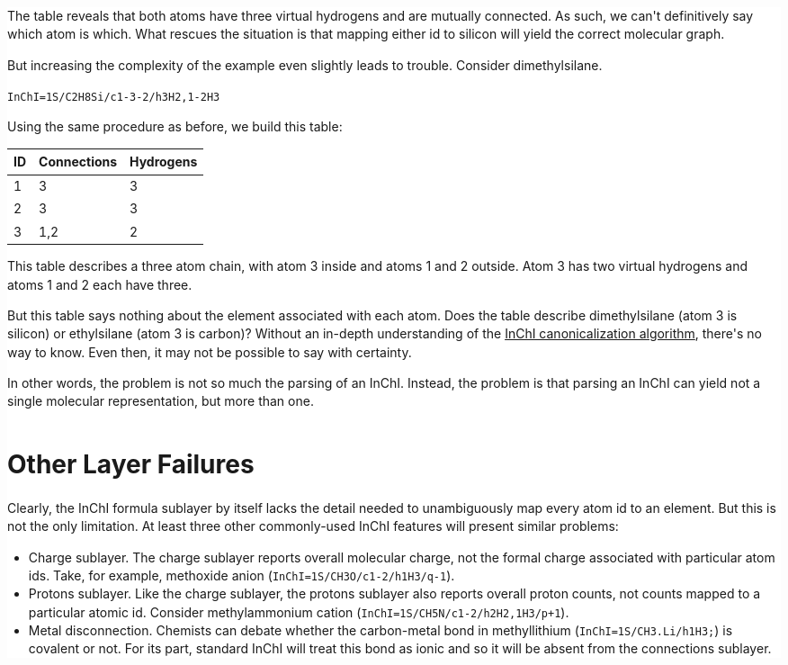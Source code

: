 The table reveals that both atoms have three virtual hydrogens and are mutually connected. As such, we can't definitively say which atom is which. What rescues the situation is that mapping either id to silicon will yield the correct molecular graph.

But increasing the complexity of the example even slightly leads to trouble. Consider dimethylsilane.

```console
InChI=1S/C2H8Si/c1-3-2/h3H2,1-2H3
```

Using the same procedure as before, we build this table:

<table>
  <thead>
    <tr>
      <th>ID</th><th>Connections</th><th>Hydrogens</th>
    </tr>
  </thead>
  <tbody>
    <tr>
      <td>1</td><td>3</td><td>3</td>
    </tr>
    <tr>
      <td>2</td><td>3</td><td>3</td>
    </tr>
    <tr>
      <td>3</td><td>1,2</td><td>2</td>
    </tr>
  </tbody>
</table>

This table describes a three atom chain, with atom 3 inside and atoms 1 and 2 outside. Atom 3 has two virtual hydrogens and atoms 1 and 2 each have three.

But this table says nothing about the element associated with each atom. Does the table describe dimethylsilane (atom 3 is silicon) or ethylsilane (atom 3 is carbon)? Without an in-depth understanding of the [InChI canonicalization algorithm](/articles/2006/08/12/inchi-canonicalization-algorithm/), there's no way to know. Even then, it may not be possible to say with certainty.

In other words, the problem is not so much the parsing of an InChI. Instead, the problem is that parsing an InChI can yield not a single molecular representation, but more than one.

# Other Layer Failures

Clearly, the InChI formula sublayer by itself lacks the detail needed to unambiguously map every atom id to an element. But this is not the only limitation. At least three other commonly-used InChI features will present similar problems:

- Charge sublayer. The charge sublayer reports overall molecular charge, not the formal charge associated with particular atom ids. Take, for example, methoxide anion (`InChI=1S/CH3O/c1-2/h1H3/q-1`).
- Protons sublayer. Like the charge sublayer, the protons sublayer also reports overall proton counts, not counts mapped to a particular atomic id. Consider methylammonium cation (`InChI=1S/CH5N/c1-2/h2H2,1H3/p+1`).
- Metal disconnection. Chemists can debate whether the carbon-metal bond in methyllithium (`InChI=1S/CH3.Li/h1H3;`) is covalent or not. For its part, standard InChI will treat this bond as ionic and so it will be absent from the connections sublayer.
